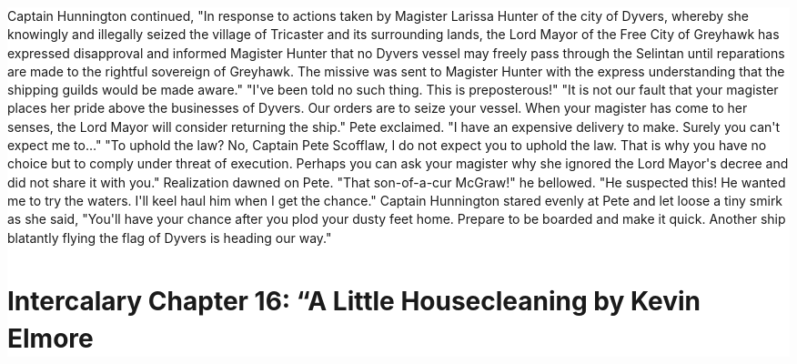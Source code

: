 Captain Hunnington continued, "In response to actions taken by Magister Larissa Hunter of the city of Dyvers, whereby she knowingly and illegally seized the village of Tricaster and its surrounding lands, the Lord Mayor of the Free City of Greyhawk has expressed disapproval and informed Magister Hunter that no Dyvers vessel may freely pass through the Selintan until reparations are made to the rightful sovereign of Greyhawk. The missive was sent to Magister Hunter with the express understanding that the shipping guilds would be made aware." 
"I've been told no such thing. This is preposterous!" 
"It is not our fault that your magister places her pride above the businesses of Dyvers. Our orders are to seize your vessel. When your magister has come to her senses, the Lord Mayor will consider returning the ship." 
Pete exclaimed. "I have an expensive delivery to make. Surely you can't expect me to…" 
"To uphold the law? No, Captain Pete Scofflaw, I do not expect you to uphold the law. That is why you have no choice but to comply under threat of execution. Perhaps you can ask your magister why she ignored the Lord Mayor's decree and did not share it with you." 
Realization dawned on Pete. "That son-of-a-cur McGraw!" he bellowed. "He suspected this! He wanted me to try the waters. I'll keel haul him when I get the chance." 
Captain Hunnington stared evenly at Pete and let loose a tiny smirk as she said, "You'll have your chance after you plod your dusty feet home. Prepare to be boarded and make it quick. Another ship blatantly flying the flag of Dyvers is heading our way."

# Intercalary Chapter 16: “A Little Housecleaning by Kevin Elmore

